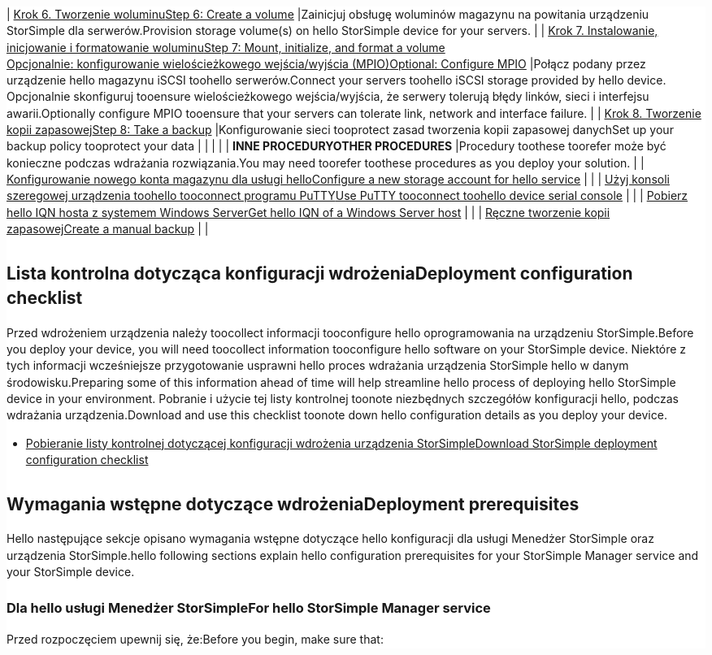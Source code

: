 | [<span data-ttu-id="74a9a-149">Krok 6. Tworzenie woluminu</span><span class="sxs-lookup"><span data-stu-id="74a9a-149">Step 6: Create a volume</span></span>](#step-6-create-a-volume) |<span data-ttu-id="74a9a-150">Zainicjuj obsługę woluminów magazynu na powitania urządzeniu StorSimple dla serwerów.</span><span class="sxs-lookup"><span data-stu-id="74a9a-150">Provision storage volume(s) on hello StorSimple device for your servers.</span></span> |
| [<span data-ttu-id="74a9a-151">Krok 7. Instalowanie, inicjowanie i formatowanie woluminu</span><span class="sxs-lookup"><span data-stu-id="74a9a-151">Step 7: Mount, initialize, and format a volume</span></span>](#step-7-mount-initialize-and-format-a-volume)</br>[<span data-ttu-id="74a9a-152">Opcjonalnie: konfigurowanie wielościeżkowego wejścia/wyjścia (MPIO)</span><span class="sxs-lookup"><span data-stu-id="74a9a-152">Optional: Configure MPIO</span></span>](storsimple-configure-mpio-windows-server.md) |<span data-ttu-id="74a9a-153">Połącz podany przez urządzenie hello magazynu iSCSI toohello serwerów.</span><span class="sxs-lookup"><span data-stu-id="74a9a-153">Connect your servers toohello iSCSI storage provided by hello device.</span></span> <span data-ttu-id="74a9a-154">Opcjonalnie skonfiguruj tooensure wielościeżkowego wejścia/wyjścia, że serwery tolerują błędy linków, sieci i interfejsu awarii.</span><span class="sxs-lookup"><span data-stu-id="74a9a-154">Optionally configure MPIO tooensure that your servers can tolerate link, network and interface failure.</span></span> |
| [<span data-ttu-id="74a9a-155">Krok 8. Tworzenie kopii zapasowej</span><span class="sxs-lookup"><span data-stu-id="74a9a-155">Step 8: Take a backup</span></span>](#step-8-take-a-backup) |<span data-ttu-id="74a9a-156">Konfigurowanie sieci tooprotect zasad tworzenia kopii zapasowej danych</span><span class="sxs-lookup"><span data-stu-id="74a9a-156">Set up your backup policy tooprotect your data</span></span> |
|  | |
| <span data-ttu-id="74a9a-157">**INNE PROCEDURY**</span><span class="sxs-lookup"><span data-stu-id="74a9a-157">**OTHER PROCEDURES**</span></span> |<span data-ttu-id="74a9a-158">Procedury toothese toorefer może być konieczne podczas wdrażania rozwiązania.</span><span class="sxs-lookup"><span data-stu-id="74a9a-158">You may need toorefer toothese procedures as you deploy your solution.</span></span> |
| [<span data-ttu-id="74a9a-159">Konfigurowanie nowego konta magazynu dla usługi hello</span><span class="sxs-lookup"><span data-stu-id="74a9a-159">Configure a new storage account for hello service</span></span>](#configure-a-new-storage-account-for-the-service) | |
| [<span data-ttu-id="74a9a-160">Użyj konsoli szeregowej urządzenia toohello tooconnect programu PuTTY</span><span class="sxs-lookup"><span data-stu-id="74a9a-160">Use PuTTY tooconnect toohello device serial console</span></span>](#use-putty-to-connect-to-the-device-serial-console) | |
| [<span data-ttu-id="74a9a-161">Pobierz hello IQN hosta z systemem Windows Server</span><span class="sxs-lookup"><span data-stu-id="74a9a-161">Get hello IQN of a Windows Server host</span></span>](#get-the-iqn-of-a-windows-server-host) | |
| [<span data-ttu-id="74a9a-162">Ręczne tworzenie kopii zapasowej</span><span class="sxs-lookup"><span data-stu-id="74a9a-162">Create a manual backup</span></span>](#create-a-manual-backup) | |

## <a name="deployment-configuration-checklist"></a><span data-ttu-id="74a9a-163">Lista kontrolna dotycząca konfiguracji wdrożenia</span><span class="sxs-lookup"><span data-stu-id="74a9a-163">Deployment configuration checklist</span></span>
<span data-ttu-id="74a9a-164">Przed wdrożeniem urządzenia należy toocollect informacji tooconfigure hello oprogramowania na urządzeniu StorSimple.</span><span class="sxs-lookup"><span data-stu-id="74a9a-164">Before you deploy your device, you will need toocollect information tooconfigure hello software on your StorSimple device.</span></span> <span data-ttu-id="74a9a-165">Niektóre z tych informacji wcześniejsze przygotowanie usprawni hello proces wdrażania urządzenia StorSimple hello w danym środowisku.</span><span class="sxs-lookup"><span data-stu-id="74a9a-165">Preparing some of this information ahead of time will help streamline hello process of deploying hello StorSimple device in your environment.</span></span> <span data-ttu-id="74a9a-166">Pobranie i użycie tej listy kontrolnej toonote niezbędnych szczegółów konfiguracji hello, podczas wdrażania urządzenia.</span><span class="sxs-lookup"><span data-stu-id="74a9a-166">Download and use this checklist toonote down hello configuration details as you deploy your device.</span></span>

* [<span data-ttu-id="74a9a-167">Pobieranie listy kontrolnej dotyczącej konfiguracji wdrożenia urządzenia StorSimple</span><span class="sxs-lookup"><span data-stu-id="74a9a-167">Download StorSimple deployment configuration checklist</span></span>](http://www.microsoft.com/download/details.aspx?id=49159)

## <a name="deployment-prerequisites"></a><span data-ttu-id="74a9a-168">Wymagania wstępne dotyczące wdrożenia</span><span class="sxs-lookup"><span data-stu-id="74a9a-168">Deployment prerequisites</span></span>
<span data-ttu-id="74a9a-169">Hello następujące sekcje opisano wymagania wstępne dotyczące hello konfiguracji dla usługi Menedżer StorSimple oraz urządzenia StorSimple.</span><span class="sxs-lookup"><span data-stu-id="74a9a-169">hello following sections explain hello configuration prerequisites for your StorSimple Manager service and your StorSimple device.</span></span>

### <a name="for-hello-storsimple-manager-service"></a><span data-ttu-id="74a9a-170">Dla hello usługi Menedżer StorSimple</span><span class="sxs-lookup"><span data-stu-id="74a9a-170">For hello StorSimple Manager service</span></span>
<span data-ttu-id="74a9a-171">Przed rozpoczęciem upewnij się, że:</span><span class="sxs-lookup"><span data-stu-id="74a9a-171">Before you begin, make sure that:</span></span>
